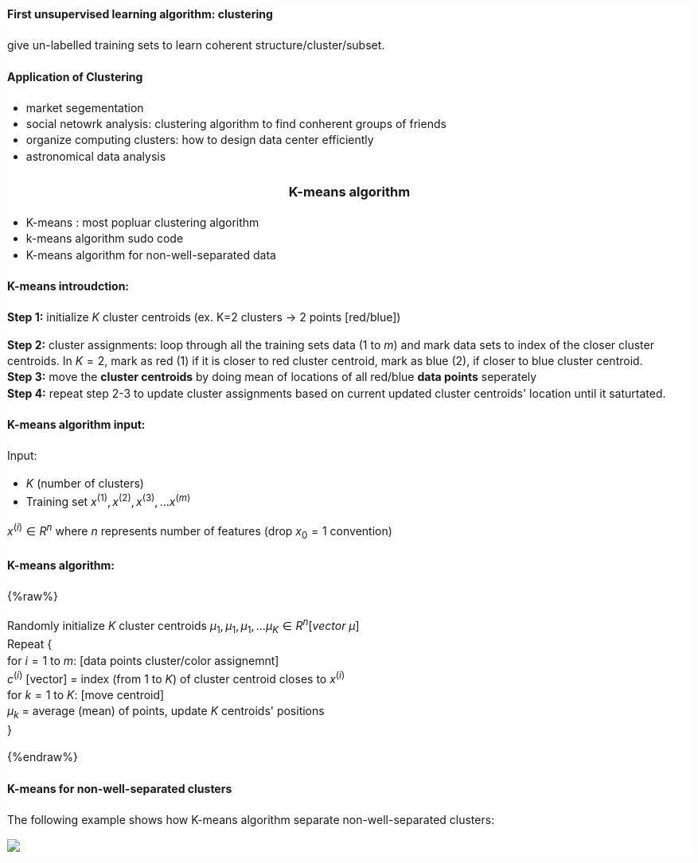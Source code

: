 
#### First unsupervised learning algorithm: clustering  
give un-labelled training sets to learn coherent structure/cluster/subset.  

#### Application of Clustering
- market segementation  
- social netowrk analysis: clustering algorithm to find conherent groups of friends   
- organize computing clusters: how to design data center efficiently  
- astronomical data analysis  


### <center>K-means algorithm </center>
- K-means : most popluar clustering algorithm   
- k-means algorithm sudo code    
- K-means algorithm for non-well-separated data   

#### K-means introudction: 

**Step 1:** initialize $K$ cluster centroids (ex. K=2 clusters -> 2 points [red/blue])  

**Step 2:** cluster assignments: loop through all the training sets data (1 to $m$) and mark data sets to index of the closer cluster centroids. In $K = 2$, mark as red (1) if it is closer to red cluster centroid, mark as blue (2), if closer to blue cluster centroid.  
**Step 3:** move the **cluster centroids** by doing mean of locations of all red/blue **data points** seperately  
**Step 4:** repeat step 2-3 to update cluster assignments based on current updated cluster centroids' location until it saturtated.  

#### K-means algorithm input: 

Input:  
- $K$ (number of clusters)  
- Training set ${x^{(1)},x^{(2)},x^{(3)}, \dots x^{(m)}}$  

$x^{(i)} \in R^n$ where $n$ represents number of features (drop $x_0 = 1$ convention)

#### K-means algorithm:  

{%raw%}

Randomly initialize $K$ cluster centroids $\mu_1,\mu_1,\mu_1, \dots \mu_K \in R^n [vector \ \mu]$  
Repeat {  
	for $i = 1$ to $m$: [data points cluster/color  assignemnt]  
		$c^{(i)}$ [vector] = index (from 1 to $K$) of cluster centroid closes to $x^{(i)}$  
	for $k=1$ to $K$: [move centroid]  
		$\mu_k$ = average (mean) of points, update $K$ centroids' positions   
}  

{%endraw%}


#### K-means for non-well-separated clusters

The following example shows how K-means algorithm separate non-well-separated clusters:  

![](http://7xihzu.com1.z0.glb.clouddn.com/20160806/k-mean-non-separate.png)  
